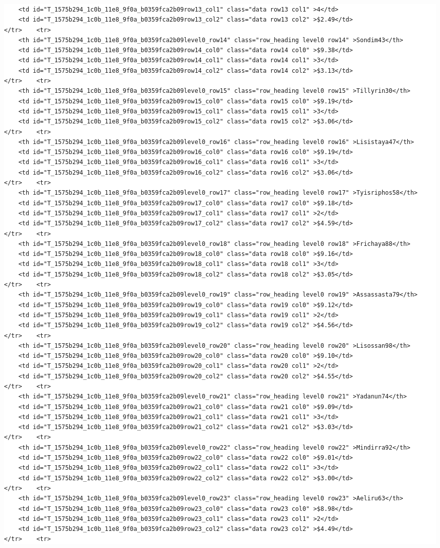         <td id="T_1575b294_1c0b_11e8_9f0a_b0359fca2b09row13_col1" class="data row13 col1" >4</td> 
        <td id="T_1575b294_1c0b_11e8_9f0a_b0359fca2b09row13_col2" class="data row13 col2" >$2.49</td> 
    </tr>    <tr> 
        <th id="T_1575b294_1c0b_11e8_9f0a_b0359fca2b09level0_row14" class="row_heading level0 row14" >Sondim43</th> 
        <td id="T_1575b294_1c0b_11e8_9f0a_b0359fca2b09row14_col0" class="data row14 col0" >$9.38</td> 
        <td id="T_1575b294_1c0b_11e8_9f0a_b0359fca2b09row14_col1" class="data row14 col1" >3</td> 
        <td id="T_1575b294_1c0b_11e8_9f0a_b0359fca2b09row14_col2" class="data row14 col2" >$3.13</td> 
    </tr>    <tr> 
        <th id="T_1575b294_1c0b_11e8_9f0a_b0359fca2b09level0_row15" class="row_heading level0 row15" >Tillyrin30</th> 
        <td id="T_1575b294_1c0b_11e8_9f0a_b0359fca2b09row15_col0" class="data row15 col0" >$9.19</td> 
        <td id="T_1575b294_1c0b_11e8_9f0a_b0359fca2b09row15_col1" class="data row15 col1" >3</td> 
        <td id="T_1575b294_1c0b_11e8_9f0a_b0359fca2b09row15_col2" class="data row15 col2" >$3.06</td> 
    </tr>    <tr> 
        <th id="T_1575b294_1c0b_11e8_9f0a_b0359fca2b09level0_row16" class="row_heading level0 row16" >Lisistaya47</th> 
        <td id="T_1575b294_1c0b_11e8_9f0a_b0359fca2b09row16_col0" class="data row16 col0" >$9.19</td> 
        <td id="T_1575b294_1c0b_11e8_9f0a_b0359fca2b09row16_col1" class="data row16 col1" >3</td> 
        <td id="T_1575b294_1c0b_11e8_9f0a_b0359fca2b09row16_col2" class="data row16 col2" >$3.06</td> 
    </tr>    <tr> 
        <th id="T_1575b294_1c0b_11e8_9f0a_b0359fca2b09level0_row17" class="row_heading level0 row17" >Tyisriphos58</th> 
        <td id="T_1575b294_1c0b_11e8_9f0a_b0359fca2b09row17_col0" class="data row17 col0" >$9.18</td> 
        <td id="T_1575b294_1c0b_11e8_9f0a_b0359fca2b09row17_col1" class="data row17 col1" >2</td> 
        <td id="T_1575b294_1c0b_11e8_9f0a_b0359fca2b09row17_col2" class="data row17 col2" >$4.59</td> 
    </tr>    <tr> 
        <th id="T_1575b294_1c0b_11e8_9f0a_b0359fca2b09level0_row18" class="row_heading level0 row18" >Frichaya88</th> 
        <td id="T_1575b294_1c0b_11e8_9f0a_b0359fca2b09row18_col0" class="data row18 col0" >$9.16</td> 
        <td id="T_1575b294_1c0b_11e8_9f0a_b0359fca2b09row18_col1" class="data row18 col1" >3</td> 
        <td id="T_1575b294_1c0b_11e8_9f0a_b0359fca2b09row18_col2" class="data row18 col2" >$3.05</td> 
    </tr>    <tr> 
        <th id="T_1575b294_1c0b_11e8_9f0a_b0359fca2b09level0_row19" class="row_heading level0 row19" >Assassasta79</th> 
        <td id="T_1575b294_1c0b_11e8_9f0a_b0359fca2b09row19_col0" class="data row19 col0" >$9.12</td> 
        <td id="T_1575b294_1c0b_11e8_9f0a_b0359fca2b09row19_col1" class="data row19 col1" >2</td> 
        <td id="T_1575b294_1c0b_11e8_9f0a_b0359fca2b09row19_col2" class="data row19 col2" >$4.56</td> 
    </tr>    <tr> 
        <th id="T_1575b294_1c0b_11e8_9f0a_b0359fca2b09level0_row20" class="row_heading level0 row20" >Lisossan98</th> 
        <td id="T_1575b294_1c0b_11e8_9f0a_b0359fca2b09row20_col0" class="data row20 col0" >$9.10</td> 
        <td id="T_1575b294_1c0b_11e8_9f0a_b0359fca2b09row20_col1" class="data row20 col1" >2</td> 
        <td id="T_1575b294_1c0b_11e8_9f0a_b0359fca2b09row20_col2" class="data row20 col2" >$4.55</td> 
    </tr>    <tr> 
        <th id="T_1575b294_1c0b_11e8_9f0a_b0359fca2b09level0_row21" class="row_heading level0 row21" >Yadanun74</th> 
        <td id="T_1575b294_1c0b_11e8_9f0a_b0359fca2b09row21_col0" class="data row21 col0" >$9.09</td> 
        <td id="T_1575b294_1c0b_11e8_9f0a_b0359fca2b09row21_col1" class="data row21 col1" >3</td> 
        <td id="T_1575b294_1c0b_11e8_9f0a_b0359fca2b09row21_col2" class="data row21 col2" >$3.03</td> 
    </tr>    <tr> 
        <th id="T_1575b294_1c0b_11e8_9f0a_b0359fca2b09level0_row22" class="row_heading level0 row22" >Mindirra92</th> 
        <td id="T_1575b294_1c0b_11e8_9f0a_b0359fca2b09row22_col0" class="data row22 col0" >$9.01</td> 
        <td id="T_1575b294_1c0b_11e8_9f0a_b0359fca2b09row22_col1" class="data row22 col1" >3</td> 
        <td id="T_1575b294_1c0b_11e8_9f0a_b0359fca2b09row22_col2" class="data row22 col2" >$3.00</td> 
    </tr>    <tr> 
        <th id="T_1575b294_1c0b_11e8_9f0a_b0359fca2b09level0_row23" class="row_heading level0 row23" >Aeliru63</th> 
        <td id="T_1575b294_1c0b_11e8_9f0a_b0359fca2b09row23_col0" class="data row23 col0" >$8.98</td> 
        <td id="T_1575b294_1c0b_11e8_9f0a_b0359fca2b09row23_col1" class="data row23 col1" >2</td> 
        <td id="T_1575b294_1c0b_11e8_9f0a_b0359fca2b09row23_col2" class="data row23 col2" >$4.49</td> 
    </tr>    <tr> 